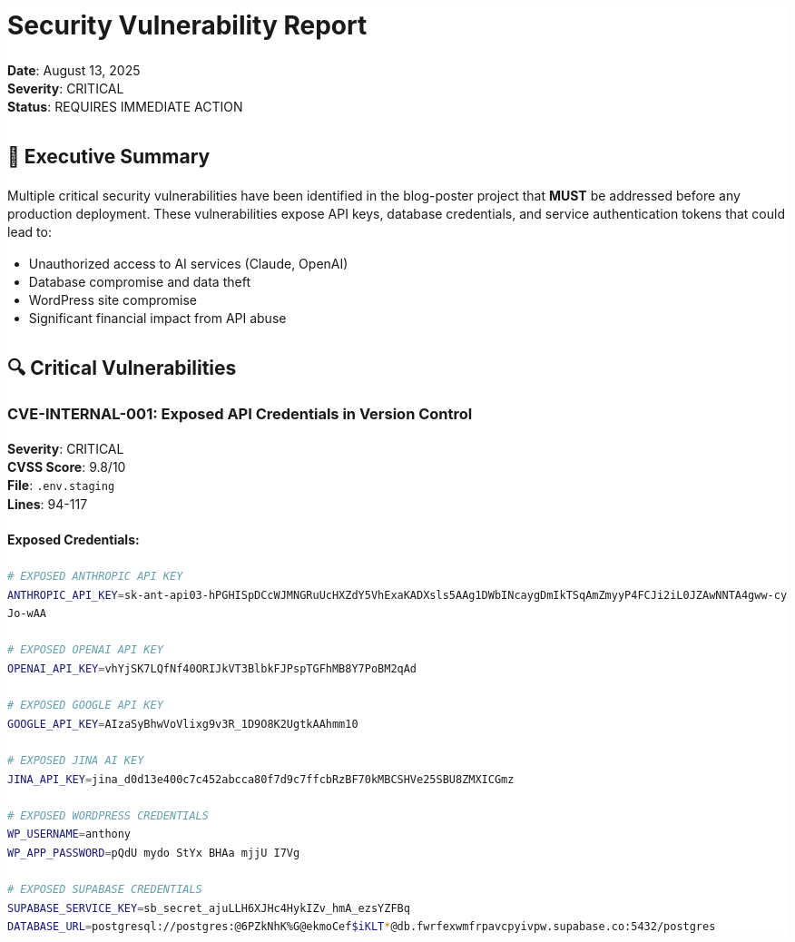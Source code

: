 # Security Vulnerability Report

**Date**: August 13, 2025  
**Severity**: CRITICAL  
**Status**: REQUIRES IMMEDIATE ACTION

## 🚨 Executive Summary

Multiple critical security vulnerabilities have been identified in the blog-poster project that **MUST** be addressed before any production deployment. These vulnerabilities expose API keys, database credentials, and service authentication tokens that could lead to:

- Unauthorized access to AI services (Claude, OpenAI)
- Database compromise and data theft
- WordPress site compromise
- Significant financial impact from API abuse

## 🔍 Critical Vulnerabilities

### CVE-INTERNAL-001: Exposed API Credentials in Version Control

**Severity**: CRITICAL  
**CVSS Score**: 9.8/10  
**File**: `.env.staging`  
**Lines**: 94-117

#### Exposed Credentials:
```bash
# EXPOSED ANTHROPIC API KEY
ANTHROPIC_API_KEY=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

# EXPOSED OPENAI API KEY  
OPENAI_API_KEY=vhYjSK7LQfNf40ORIJkVT3BlbkFJPspTGFhMB8Y7PoBM2qAd

# EXPOSED GOOGLE API KEY
GOOGLE_API_KEY=AIzaSyBhwVoVlixg9v3R_1D9O8K2UgtkAAhmm10

# EXPOSED JINA AI KEY
JINA_API_KEY=jina_d0d13e400c7c452abcca80f7d9c7ffcbRzBF70kMBCSHVe25SBU8ZMXICGmz

# EXPOSED WORDPRESS CREDENTIALS
WP_USERNAME=anthony
WP_APP_PASSWORD=pQdU mydo StYx BHAa mjjU I7Vg

# EXPOSED SUPABASE CREDENTIALS
SUPABASE_SERVICE_KEY=sb_secret_ajuLLH6XJHc4HykIZv_hmA_ezsYZFBq
DATABASE_URL=postgresql://postgres:@6PZkNhK%G@ekmoCef$iKLT*@db.fwrfexwmfrpavcpyivpw.supabase.co:5432/postgres
```

